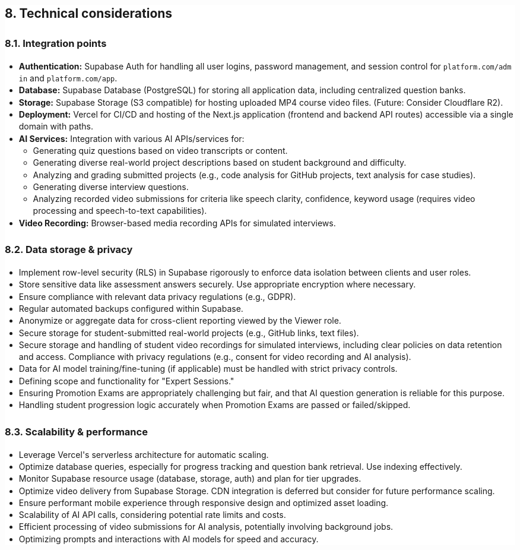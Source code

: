 ## 8. Technical considerations
### 8.1. Integration points
*   **Authentication:** Supabase Auth for handling all user logins, password management, and session control for `platform.com/admin` and `platform.com/app`.
*   **Database:** Supabase Database (PostgreSQL) for storing all application data, including centralized question banks.
*   **Storage:** Supabase Storage (S3 compatible) for hosting uploaded MP4 course video files. (Future: Consider Cloudflare R2).
*   **Deployment:** Vercel for CI/CD and hosting of the Next.js application (frontend and backend API routes) accessible via a single domain with paths.
*   **AI Services:** Integration with various AI APIs/services for:
    *   Generating quiz questions based on video transcripts or content.
    *   Generating diverse real-world project descriptions based on student background and difficulty.
    *   Analyzing and grading submitted projects (e.g., code analysis for GitHub projects, text analysis for case studies).
    *   Generating diverse interview questions.
    *   Analyzing recorded video submissions for criteria like speech clarity, confidence, keyword usage (requires video processing and speech-to-text capabilities).
*   **Video Recording:** Browser-based media recording APIs for simulated interviews.

### 8.2. Data storage & privacy
*   Implement row-level security (RLS) in Supabase rigorously to enforce data isolation between clients and user roles.
*   Store sensitive data like assessment answers securely. Use appropriate encryption where necessary.
*   Ensure compliance with relevant data privacy regulations (e.g., GDPR).
*   Regular automated backups configured within Supabase.
*   Anonymize or aggregate data for cross-client reporting viewed by the Viewer role.
*   Secure storage for student-submitted real-world projects (e.g., GitHub links, text files).
*   Secure storage and handling of student video recordings for simulated interviews, including clear policies on data retention and access. Compliance with privacy regulations (e.g., consent for video recording and AI analysis).
*   Data for AI model training/fine-tuning (if applicable) must be handled with strict privacy controls.
*   Defining scope and functionality for "Expert Sessions."
*   Ensuring Promotion Exams are appropriately challenging but fair, and that AI question generation is reliable for this purpose.
*   Handling student progression logic accurately when Promotion Exams are passed or failed/skipped.

### 8.3. Scalability & performance
*   Leverage Vercel's serverless architecture for automatic scaling.
*   Optimize database queries, especially for progress tracking and question bank retrieval. Use indexing effectively.
*   Monitor Supabase resource usage (database, storage, auth) and plan for tier upgrades.
*   Optimize video delivery from Supabase Storage. CDN integration is deferred but consider for future performance scaling.
*   Ensure performant mobile experience through responsive design and optimized asset loading.
*   Scalability of AI API calls, considering potential rate limits and costs.
*   Efficient processing of video submissions for AI analysis, potentially involving background jobs.
*   Optimizing prompts and interactions with AI models for speed and accuracy.
